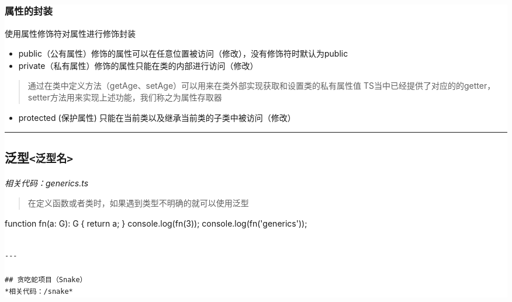 ### 属性的封装

使用属性修饰符对属性进行修饰封装
+ public（公有属性）修饰的属性可以在任意位置被访问（修改），没有修饰符时默认为public
+ private（私有属性）修饰的属性只能在类的内部进行访问（修改）
 > 通过在类中定义方法（getAge、setAge）可以用来在类外部实现获取和设置类的私有属性值
 > TS当中已经提供了对应的的getter，setter方法用来实现上述功能，我们称之为属性存取器
+ protected (保护属性) 只能在当前类以及继承当前类的子类中被访问（修改）

---

## 泛型`<泛型名>`
*相关代码：generics.ts*
> 在定义函数或者类时，如果遇到类型不明确的就可以使用泛型
> ```ts
  function fn<G>(a: G): G {
    return a;
  }
  console.log(fn(3));
  console.log(fn<string>('generics'));
  ```

---

## 贪吃蛇项目（Snake）
*相关代码：/snake*
